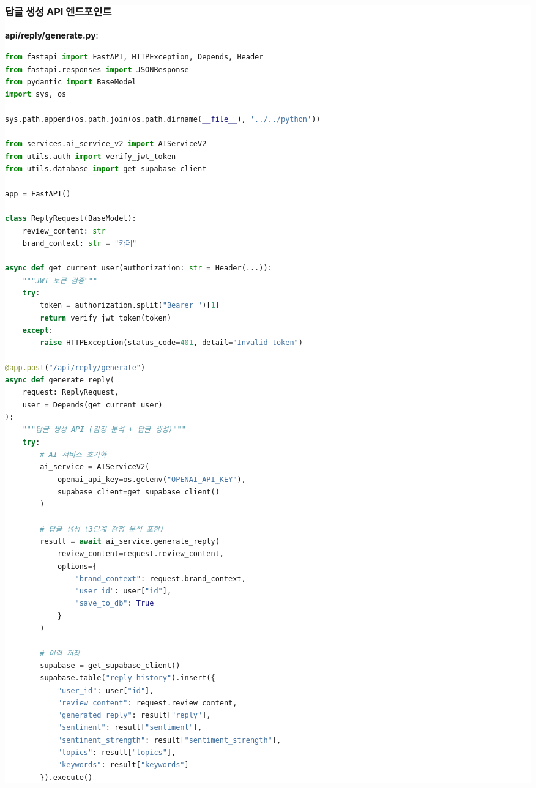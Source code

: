 ### 답글 생성 API 엔드포인트

**api/reply/generate.py**:

```python
from fastapi import FastAPI, HTTPException, Depends, Header
from fastapi.responses import JSONResponse
from pydantic import BaseModel
import sys, os

sys.path.append(os.path.join(os.path.dirname(__file__), '../../python'))

from services.ai_service_v2 import AIServiceV2
from utils.auth import verify_jwt_token
from utils.database import get_supabase_client

app = FastAPI()

class ReplyRequest(BaseModel):
    review_content: str
    brand_context: str = "카페"

async def get_current_user(authorization: str = Header(...)):
    """JWT 토큰 검증"""
    try:
        token = authorization.split("Bearer ")[1]
        return verify_jwt_token(token)
    except:
        raise HTTPException(status_code=401, detail="Invalid token")

@app.post("/api/reply/generate")
async def generate_reply(
    request: ReplyRequest,
    user = Depends(get_current_user)
):
    """답글 생성 API (감정 분석 + 답글 생성)"""
    try:
        # AI 서비스 초기화
        ai_service = AIServiceV2(
            openai_api_key=os.getenv("OPENAI_API_KEY"),
            supabase_client=get_supabase_client()
        )
        
        # 답글 생성 (3단계 감정 분석 포함)
        result = await ai_service.generate_reply(
            review_content=request.review_content,
            options={
                "brand_context": request.brand_context,
                "user_id": user["id"],
                "save_to_db": True
            }
        )
        
        # 이력 저장
        supabase = get_supabase_client()
        supabase.table("reply_history").insert({
            "user_id": user["id"],
            "review_content": request.review_content,
            "generated_reply": result["reply"],
            "sentiment": result["sentiment"],
            "sentiment_strength": result["sentiment_strength"],
            "topics": result["topics"],
            "keywords": result["keywords"]
        }).execute()
```